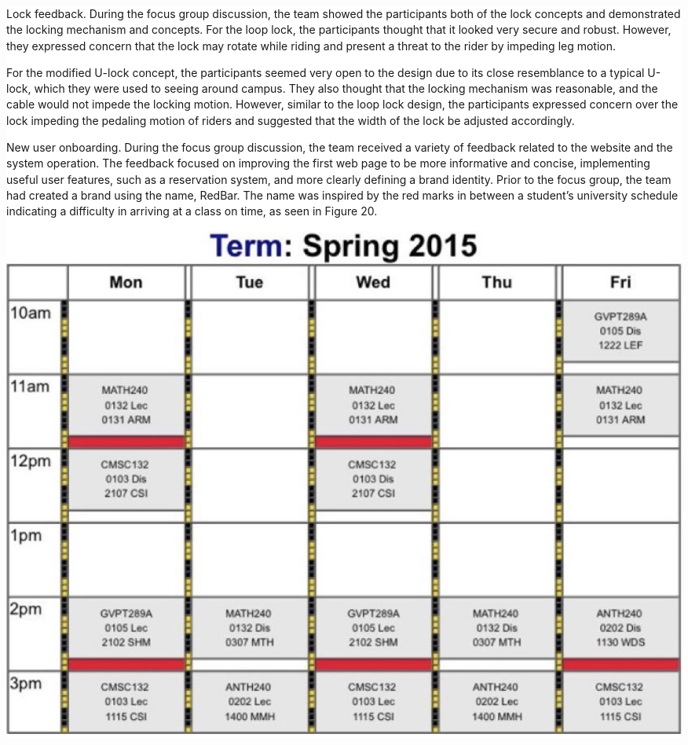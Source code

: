 Lock feedback.  During the focus group discussion, the team showed the participants both of the lock concepts and demonstrated the locking mechanism and concepts.  For the loop lock, the participants thought that it looked very secure and robust.  However, they expressed concern that the lock may rotate while riding and present a threat to the rider by impeding leg motion.

For the modified U-lock concept, the participants seemed very open to the design due to its close resemblance to a typical U-lock, which they were used to seeing around campus.  They also thought that the locking mechanism was reasonable, and the cable would not impede the locking motion.  However, similar to the loop lock design, the participants expressed concern over the lock impeding the pedaling motion of riders and suggested that the width of the lock be adjusted accordingly.

New user onboarding.  During the focus group discussion, the team received a variety of feedback related to the website and the system operation.  The feedback focused on improving the first web page to be more informative and concise, implementing useful user features, such as a reservation system, and more clearly defining a brand identity.  Prior to the focus group, the team had created a brand using the name, RedBar.  The name was inspired by the red marks in between a student’s university schedule indicating a difficulty in arriving at a class on time, as seen in Figure 20.

![20.  A picture of a typical student’s schedule.](../Figures/fig20.jpeg)
